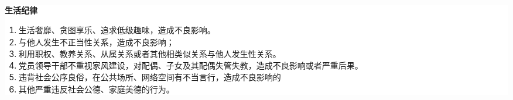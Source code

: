 **生活纪律**   
1. 生活奢靡、贪图享乐、追求低级趣味，造成不良影响。   
2. 与他人发生不正当性关系，造成不良影响；   
3. 利用职权、教养关系、从属关系或者其他相类似关系与他人发生性关系。   
4. 党员领导干部不重视家风建设，对配偶、子女及其配偶失管失教，造成不良影响或者严重后果。   
5. 违背社会公序良俗，在公共场所、网络空间有不当言行，造成不良影响的   
6. 其他严重违反社会公德、家庭美德的行为。   
   
   

